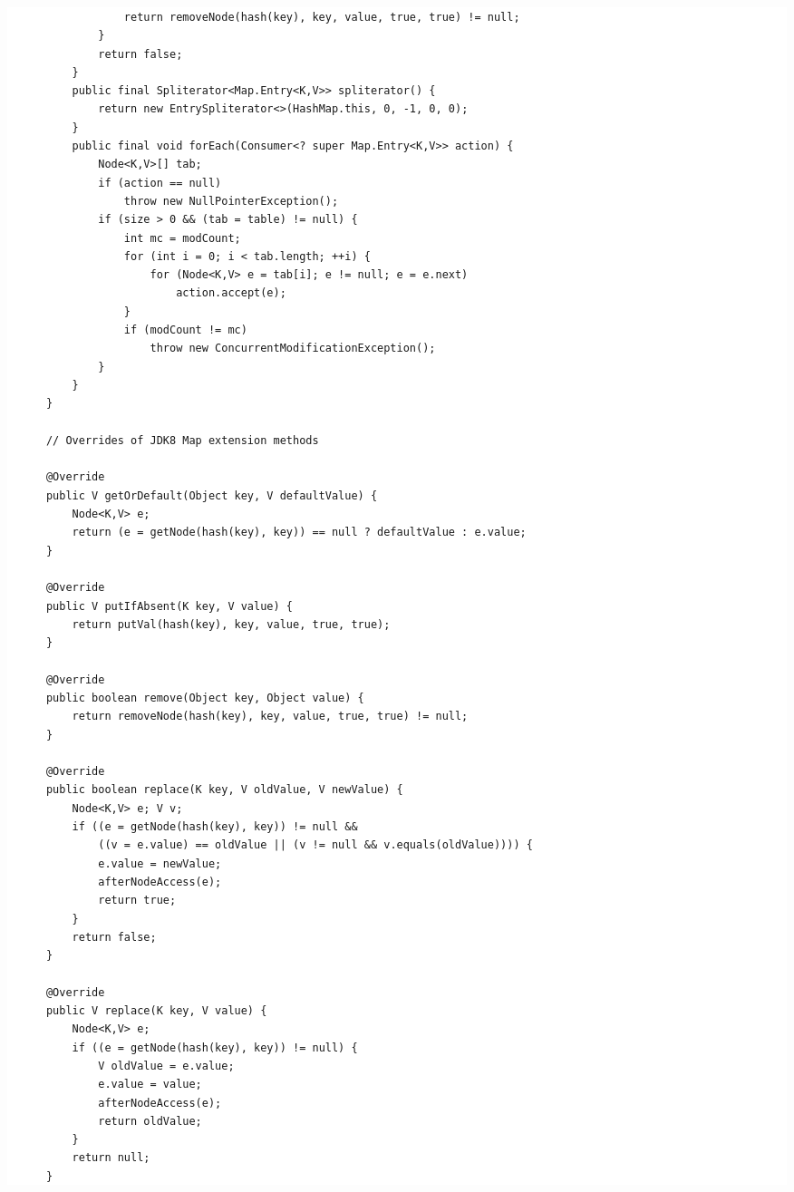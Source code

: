 	                  return removeNode(hash(key), key, value, true, true) != null;
	              }
	              return false;
	          }
	          public final Spliterator<Map.Entry<K,V>> spliterator() {
	              return new EntrySpliterator<>(HashMap.this, 0, -1, 0, 0);
	          }
	          public final void forEach(Consumer<? super Map.Entry<K,V>> action) {
	              Node<K,V>[] tab;
	              if (action == null)
	                  throw new NullPointerException();
	              if (size > 0 && (tab = table) != null) {
	                  int mc = modCount;
	                  for (int i = 0; i < tab.length; ++i) {
	                      for (Node<K,V> e = tab[i]; e != null; e = e.next)
	                          action.accept(e);
	                  }
	                  if (modCount != mc)
	                      throw new ConcurrentModificationException();
	              }
	          }
	      }
	  
	      // Overrides of JDK8 Map extension methods
	  
	      @Override
	      public V getOrDefault(Object key, V defaultValue) {
	          Node<K,V> e;
	          return (e = getNode(hash(key), key)) == null ? defaultValue : e.value;
	      }
	  
	      @Override
	      public V putIfAbsent(K key, V value) {
	          return putVal(hash(key), key, value, true, true);
	      }
	  
	      @Override
	      public boolean remove(Object key, Object value) {
	          return removeNode(hash(key), key, value, true, true) != null;
	      }
	  
	      @Override
	      public boolean replace(K key, V oldValue, V newValue) {
	          Node<K,V> e; V v;
	          if ((e = getNode(hash(key), key)) != null &&
	              ((v = e.value) == oldValue || (v != null && v.equals(oldValue)))) {
	              e.value = newValue;
	              afterNodeAccess(e);
	              return true;
	          }
	          return false;
	      }
	  
	      @Override
	      public V replace(K key, V value) {
	          Node<K,V> e;
	          if ((e = getNode(hash(key), key)) != null) {
	              V oldValue = e.value;
	              e.value = value;
	              afterNodeAccess(e);
	              return oldValue;
	          }
	          return null;
	      }
	  